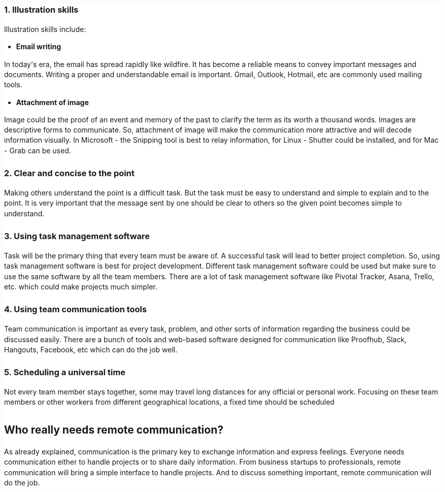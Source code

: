 ### 1. Illustration skills

Illustration skills include:
- **Email writing**

In today's era, the email has spread rapidly like wildfire. It has become a reliable means to convey important messages and documents. Writing a proper and understandable email is important. Gmail, Outlook, Hotmail, etc are commonly used mailing tools.


- **Attachment of image**

Image could be the proof of an event and memory of the past to clarify the term as its worth a thousand words. Images are descriptive forms to communicate. So, attachment of image will make the communication more attractive and will decode information visually. In Microsoft - the Snipping tool is best to relay information, for Linux - Shutter could be installed, and for Mac - Grab can be used.


### 2. Clear and concise to the point


Making others understand the point is a difficult task. But the task must be easy to understand and simple to explain and to the point. It is very important that the message sent by one should be clear to others so the given point becomes simple to understand.

### 3. Using task management software


Task will be the primary thing that every team must be aware of.  A successful task will lead to better project completion. So, using task management software is best for project development. Different task management software could be used but make sure to use the same software by all the team members. There are a lot of task management software like Pivotal Tracker, Asana, Trello, etc. which could make projects much simpler.


### 4. Using team communication tools


Team communication is important as every task, problem, and other sorts of information regarding the business could be discussed easily. There are a bunch of tools and web-based software designed for communication like Proofhub, Slack, Hangouts, Facebook, etc which can do the job well.

### 5. Scheduling a universal time


Not every team member stays together, some may travel long distances for any official or personal work. Focusing on these team members or other workers from different geographical locations, a fixed time should be scheduled

## Who really needs remote communication?

As already explained, communication is the primary key to exchange information and express feelings. Everyone needs communication either to handle projects or to share daily information. From business startups to professionals, remote communication will bring a simple interface to handle projects. And to discuss something important, remote communication will do the job.
